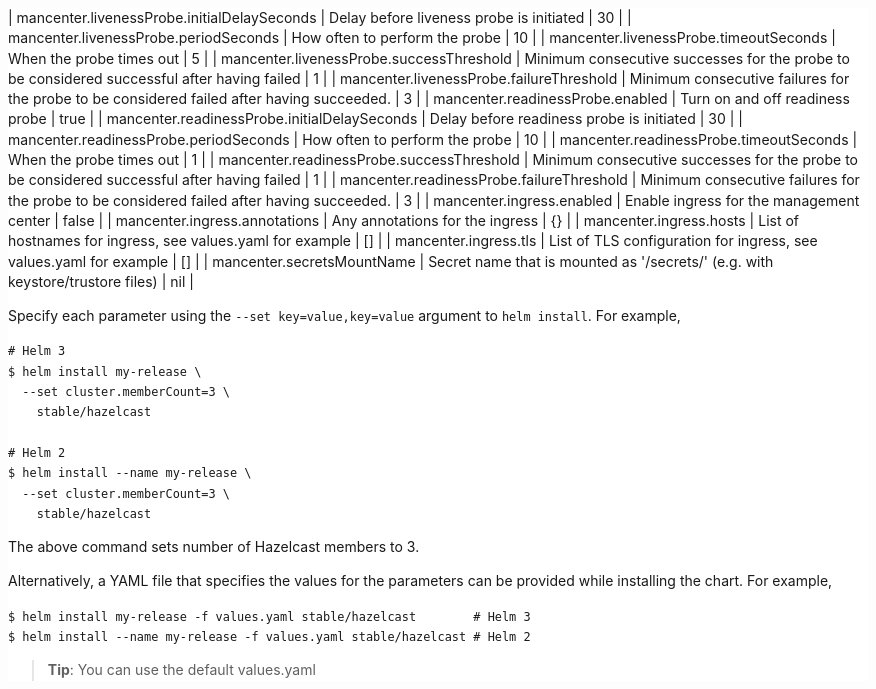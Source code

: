 | mancenter.livenessProbe.initialDelaySeconds  | Delay before liveness probe is initiated                                                                                                                                                                            | 30                              |
| mancenter.livenessProbe.periodSeconds        | How often to perform the probe                                                                                                                                                                                      | 10                              |
| mancenter.livenessProbe.timeoutSeconds       | When the probe times out                                                                                                                                                                                            | 5                               |
| mancenter.livenessProbe.successThreshold     | Minimum consecutive successes for the probe to be considered successful after having failed                                                                                                                         | 1                               |
| mancenter.livenessProbe.failureThreshold     | Minimum consecutive failures for the probe to be considered failed after having succeeded.                                                                                                                          | 3                               |
| mancenter.readinessProbe.enabled             | Turn on and off readiness probe                                                                                                                                                                                     | true                            |
| mancenter.readinessProbe.initialDelaySeconds | Delay before readiness probe is initiated                                                                                                                                                                           | 30                              |
| mancenter.readinessProbe.periodSeconds       | How often to perform the probe                                                                                                                                                                                      | 10                              |
| mancenter.readinessProbe.timeoutSeconds      | When the probe times out                                                                                                                                                                                            | 1                               |
| mancenter.readinessProbe.successThreshold    | Minimum consecutive successes for the probe to be considered successful after having failed                                                                                                                         | 1                               |
| mancenter.readinessProbe.failureThreshold    | Minimum consecutive failures for the probe to be considered failed after having succeeded.                                                                                                                          | 3                               |
| mancenter.ingress.enabled                    | Enable ingress for the management center                                                                                                                                                                            | false                           |
| mancenter.ingress.annotations                | Any annotations for the ingress                                                                                                                                                                                     | {}                              |
| mancenter.ingress.hosts                      | List of hostnames for ingress, see values.yaml for example                                                                                                                                                          | []                              |
| mancenter.ingress.tls                        | List of TLS configuration for ingress, see values.yaml for example                                                                                                                                                  | []                              |
| mancenter.secretsMountName                   | Secret name that is mounted as '/secrets/' (e.g. with keystore/trustore files)                                                                                                                                      | nil                             |


Specify each parameter using the `--set key=value,key=value` argument to `helm install`. For example,

    # Helm 3
    $ helm install my-release \
      --set cluster.memberCount=3 \
        stable/hazelcast

    # Helm 2
    $ helm install --name my-release \
      --set cluster.memberCount=3 \
        stable/hazelcast

The above command sets number of Hazelcast members to 3.

Alternatively, a YAML file that specifies the values for the parameters can be provided while installing the chart. For example,

    $ helm install my-release -f values.yaml stable/hazelcast        # Helm 3
    $ helm install --name my-release -f values.yaml stable/hazelcast # Helm 2

> **Tip**: You can use the default values.yaml
